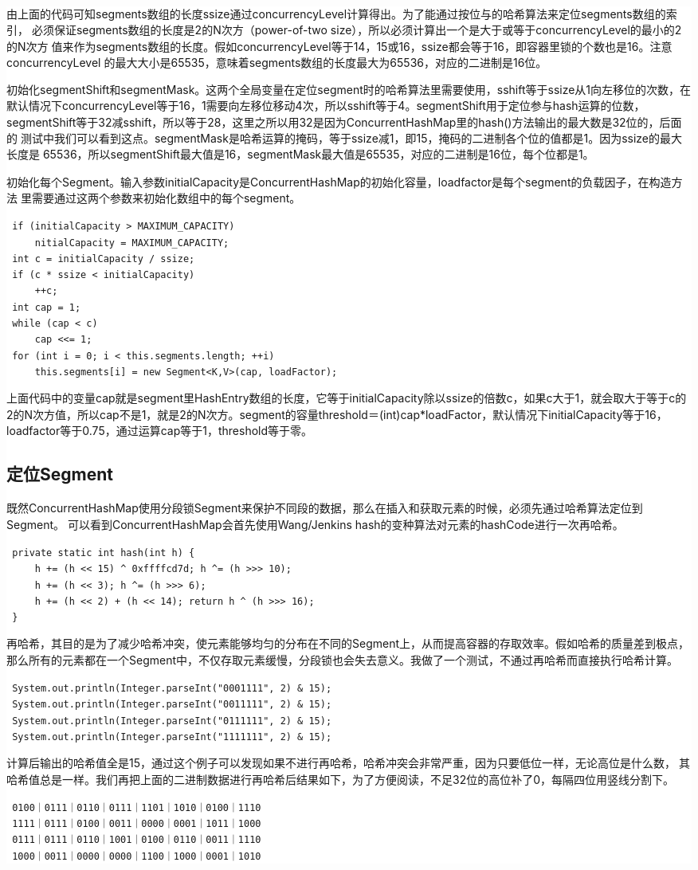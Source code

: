 由上面的代码可知segments数组的长度ssize通过concurrencyLevel计算得出。为了能通过按位与的哈希算法来定位segments数组的索引，
必须保证segments数组的长度是2的N次方（power-of-two size），所以必须计算出一个是大于或等于concurrencyLevel的最小的2的N次方
值来作为segments数组的长度。假如concurrencyLevel等于14，15或16，ssize都会等于16，即容器里锁的个数也是16。注意concurrencyLevel
的最大大小是65535，意味着segments数组的长度最大为65536，对应的二进制是16位。

初始化segmentShift和segmentMask。这两个全局变量在定位segment时的哈希算法里需要使用，sshift等于ssize从1向左移位的次数，在
默认情况下concurrencyLevel等于16，1需要向左移位移动4次，所以sshift等于4。segmentShift用于定位参与hash运算的位数，
segmentShift等于32减sshift，所以等于28，这里之所以用32是因为ConcurrentHashMap里的hash()方法输出的最大数是32位的，后面的
测试中我们可以看到这点。segmentMask是哈希运算的掩码，等于ssize减1，即15，掩码的二进制各个位的值都是1。因为ssize的最大长度是
65536，所以segmentShift最大值是16，segmentMask最大值是65535，对应的二进制是16位，每个位都是1。

初始化每个Segment。输入参数initialCapacity是ConcurrentHashMap的初始化容量，loadfactor是每个segment的负载因子，在构造方法
里需要通过这两个参数来初始化数组中的每个segment。

     if (initialCapacity > MAXIMUM_CAPACITY)
         nitialCapacity = MAXIMUM_CAPACITY;
     int c = initialCapacity / ssize;
     if (c * ssize < initialCapacity)
         ++c;
     int cap = 1;
     while (cap < c)
         cap <<= 1;
     for (int i = 0; i < this.segments.length; ++i)
         this.segments[i] = new Segment<K,V>(cap, loadFactor);

上面代码中的变量cap就是segment里HashEntry数组的长度，它等于initialCapacity除以ssize的倍数c，如果c大于1，就会取大于等于c的
2的N次方值，所以cap不是1，就是2的N次方。segment的容量threshold＝(int)cap*loadFactor，默认情况下initialCapacity等于16，
loadfactor等于0.75，通过运算cap等于1，threshold等于零。

## 定位Segment
既然ConcurrentHashMap使用分段锁Segment来保护不同段的数据，那么在插入和获取元素的时候，必须先通过哈希算法定位到Segment。
可以看到ConcurrentHashMap会首先使用Wang/Jenkins hash的变种算法对元素的hashCode进行一次再哈希。

     private static int hash(int h) {
         h += (h << 15) ^ 0xffffcd7d; h ^= (h >>> 10);
         h += (h << 3); h ^= (h >>> 6);
         h += (h << 2) + (h << 14); return h ^ (h >>> 16);
     }

再哈希，其目的是为了减少哈希冲突，使元素能够均匀的分布在不同的Segment上，从而提高容器的存取效率。假如哈希的质量差到极点，
那么所有的元素都在一个Segment中，不仅存取元素缓慢，分段锁也会失去意义。我做了一个测试，不通过再哈希而直接执行哈希计算。

     System.out.println(Integer.parseInt("0001111", 2) & 15);
     System.out.println(Integer.parseInt("0011111", 2) & 15);
     System.out.println(Integer.parseInt("0111111", 2) & 15);
     System.out.println(Integer.parseInt("1111111", 2) & 15);

计算后输出的哈希值全是15，通过这个例子可以发现如果不进行再哈希，哈希冲突会非常严重，因为只要低位一样，无论高位是什么数，
其哈希值总是一样。我们再把上面的二进制数据进行再哈希后结果如下，为了方便阅读，不足32位的高位补了0，每隔四位用竖线分割下。

     0100｜0111｜0110｜0111｜1101｜1010｜0100｜1110
     1111｜0111｜0100｜0011｜0000｜0001｜1011｜1000
     0111｜0111｜0110｜1001｜0100｜0110｜0011｜1110
     1000｜0011｜0000｜0000｜1100｜1000｜0001｜1010
